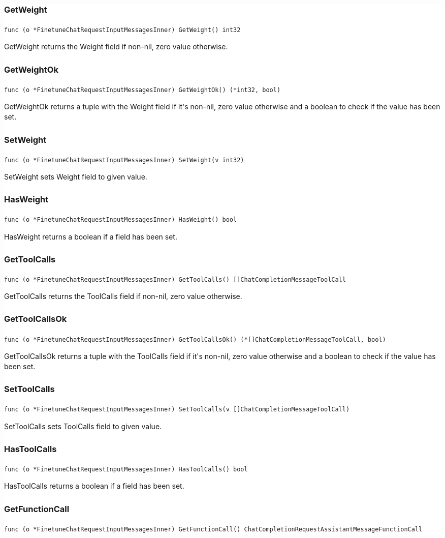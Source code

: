 ### GetWeight

`func (o *FinetuneChatRequestInputMessagesInner) GetWeight() int32`

GetWeight returns the Weight field if non-nil, zero value otherwise.

### GetWeightOk

`func (o *FinetuneChatRequestInputMessagesInner) GetWeightOk() (*int32, bool)`

GetWeightOk returns a tuple with the Weight field if it's non-nil, zero value otherwise
and a boolean to check if the value has been set.

### SetWeight

`func (o *FinetuneChatRequestInputMessagesInner) SetWeight(v int32)`

SetWeight sets Weight field to given value.

### HasWeight

`func (o *FinetuneChatRequestInputMessagesInner) HasWeight() bool`

HasWeight returns a boolean if a field has been set.

### GetToolCalls

`func (o *FinetuneChatRequestInputMessagesInner) GetToolCalls() []ChatCompletionMessageToolCall`

GetToolCalls returns the ToolCalls field if non-nil, zero value otherwise.

### GetToolCallsOk

`func (o *FinetuneChatRequestInputMessagesInner) GetToolCallsOk() (*[]ChatCompletionMessageToolCall, bool)`

GetToolCallsOk returns a tuple with the ToolCalls field if it's non-nil, zero value otherwise
and a boolean to check if the value has been set.

### SetToolCalls

`func (o *FinetuneChatRequestInputMessagesInner) SetToolCalls(v []ChatCompletionMessageToolCall)`

SetToolCalls sets ToolCalls field to given value.

### HasToolCalls

`func (o *FinetuneChatRequestInputMessagesInner) HasToolCalls() bool`

HasToolCalls returns a boolean if a field has been set.

### GetFunctionCall

`func (o *FinetuneChatRequestInputMessagesInner) GetFunctionCall() ChatCompletionRequestAssistantMessageFunctionCall`
